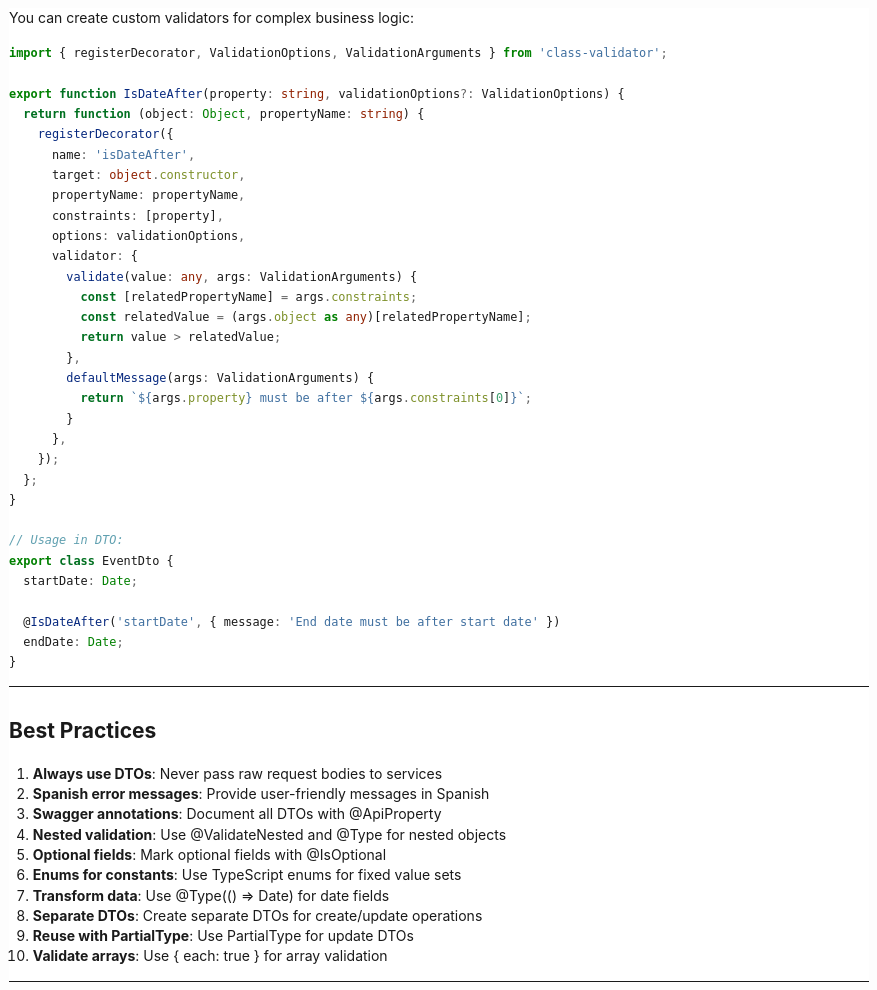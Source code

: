 You can create custom validators for complex business logic:

```typescript
import { registerDecorator, ValidationOptions, ValidationArguments } from 'class-validator';

export function IsDateAfter(property: string, validationOptions?: ValidationOptions) {
  return function (object: Object, propertyName: string) {
    registerDecorator({
      name: 'isDateAfter',
      target: object.constructor,
      propertyName: propertyName,
      constraints: [property],
      options: validationOptions,
      validator: {
        validate(value: any, args: ValidationArguments) {
          const [relatedPropertyName] = args.constraints;
          const relatedValue = (args.object as any)[relatedPropertyName];
          return value > relatedValue;
        },
        defaultMessage(args: ValidationArguments) {
          return `${args.property} must be after ${args.constraints[0]}`;
        }
      },
    });
  };
}

// Usage in DTO:
export class EventDto {
  startDate: Date;

  @IsDateAfter('startDate', { message: 'End date must be after start date' })
  endDate: Date;
}
```

---

## Best Practices

1. **Always use DTOs**: Never pass raw request bodies to services
2. **Spanish error messages**: Provide user-friendly messages in Spanish
3. **Swagger annotations**: Document all DTOs with @ApiProperty
4. **Nested validation**: Use @ValidateNested and @Type for nested objects
5. **Optional fields**: Mark optional fields with @IsOptional
6. **Enums for constants**: Use TypeScript enums for fixed value sets
7. **Transform data**: Use @Type(() => Date) for date fields
8. **Separate DTOs**: Create separate DTOs for create/update operations
9. **Reuse with PartialType**: Use PartialType for update DTOs
10. **Validate arrays**: Use { each: true } for array validation

---
